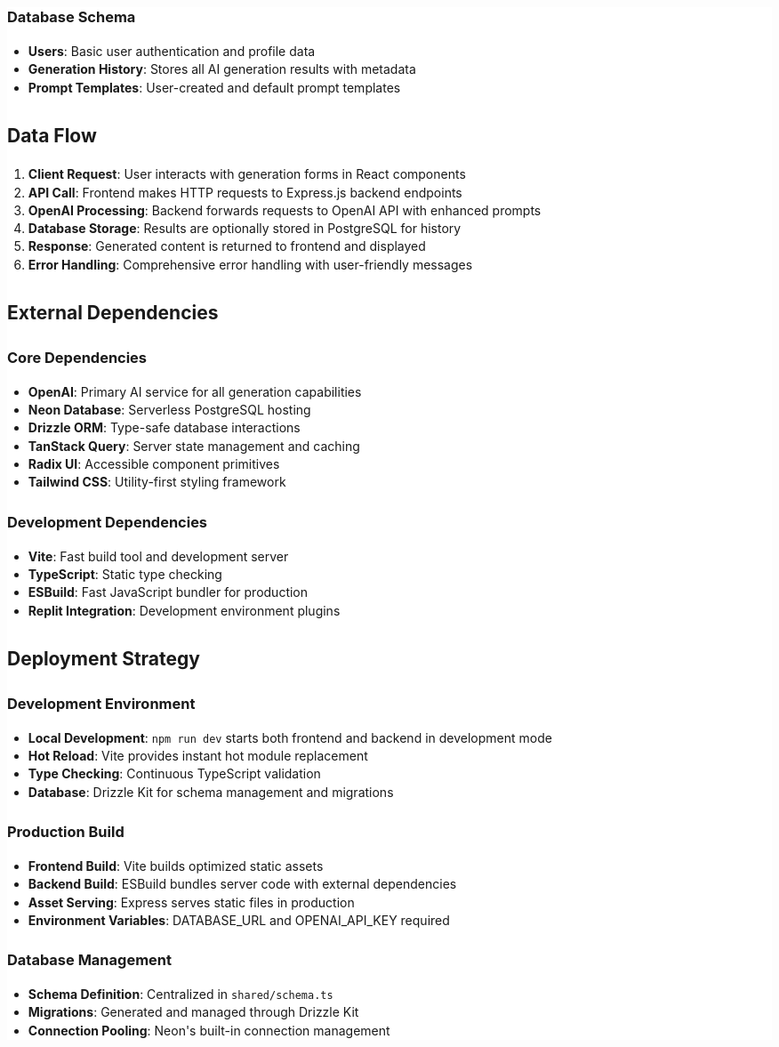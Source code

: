 ### Database Schema
- **Users**: Basic user authentication and profile data
- **Generation History**: Stores all AI generation results with metadata
- **Prompt Templates**: User-created and default prompt templates

## Data Flow

1. **Client Request**: User interacts with generation forms in React components
2. **API Call**: Frontend makes HTTP requests to Express.js backend endpoints
3. **OpenAI Processing**: Backend forwards requests to OpenAI API with enhanced prompts
4. **Database Storage**: Results are optionally stored in PostgreSQL for history
5. **Response**: Generated content is returned to frontend and displayed
6. **Error Handling**: Comprehensive error handling with user-friendly messages

## External Dependencies

### Core Dependencies
- **OpenAI**: Primary AI service for all generation capabilities
- **Neon Database**: Serverless PostgreSQL hosting
- **Drizzle ORM**: Type-safe database interactions
- **TanStack Query**: Server state management and caching
- **Radix UI**: Accessible component primitives
- **Tailwind CSS**: Utility-first styling framework

### Development Dependencies
- **Vite**: Fast build tool and development server
- **TypeScript**: Static type checking
- **ESBuild**: Fast JavaScript bundler for production
- **Replit Integration**: Development environment plugins

## Deployment Strategy

### Development Environment
- **Local Development**: `npm run dev` starts both frontend and backend in development mode
- **Hot Reload**: Vite provides instant hot module replacement
- **Type Checking**: Continuous TypeScript validation
- **Database**: Drizzle Kit for schema management and migrations

### Production Build
- **Frontend Build**: Vite builds optimized static assets
- **Backend Build**: ESBuild bundles server code with external dependencies
- **Asset Serving**: Express serves static files in production
- **Environment Variables**: DATABASE_URL and OPENAI_API_KEY required

### Database Management
- **Schema Definition**: Centralized in `shared/schema.ts`
- **Migrations**: Generated and managed through Drizzle Kit
- **Connection Pooling**: Neon's built-in connection management
